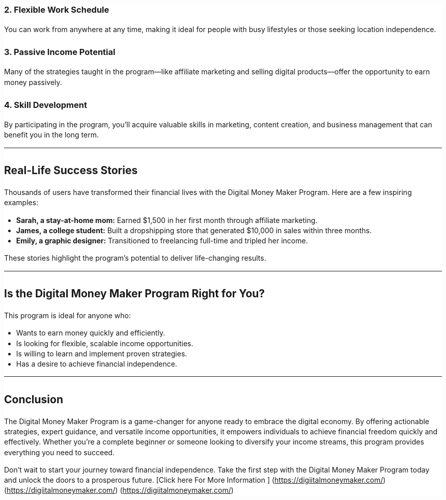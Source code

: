 ### **2. Flexible Work Schedule**
You can work from anywhere at any time, making it ideal for people with busy lifestyles or those seeking location independence.

### **3. Passive Income Potential**
Many of the strategies taught in the program—like affiliate marketing and selling digital products—offer the opportunity to earn money passively.

### **4. Skill Development**
By participating in the program, you’ll acquire valuable skills in marketing, content creation, and business management that can benefit you in the long term.

---

## **Real-Life Success Stories**

Thousands of users have transformed their financial lives with the Digital Money Maker Program. Here are a few inspiring examples:

- **Sarah, a stay-at-home mom:** Earned $1,500 in her first month through affiliate marketing.
- **James, a college student:** Built a dropshipping store that generated $10,000 in sales within three months.
- **Emily, a graphic designer:** Transitioned to freelancing full-time and tripled her income.

These stories highlight the program’s potential to deliver life-changing results.

---

## **Is the Digital Money Maker Program Right for You?**

This program is ideal for anyone who:

- Wants to earn money quickly and efficiently.
- Is looking for flexible, scalable income opportunities.
- Is willing to learn and implement proven strategies.
- Has a desire to achieve financial independence.

---

## **Conclusion**

The Digital Money Maker Program is a game-changer for anyone ready to embrace the digital economy. By offering actionable strategies, expert guidance, and versatile income opportunities, it empowers individuals to achieve financial freedom quickly and effectively. Whether you’re a complete beginner or someone looking to diversify your income streams, this program provides everything you need to succeed.

Don’t wait to start your journey toward financial independence. Take the first step with the Digital Money Maker Program today and unlock the doors to a prosperous future.
[Click here For More Information ]  (https://digiitalmoneymaker.com/)
(https://digiitalmoneymaker.com/)
(https://digiitalmoneymaker.com/)
